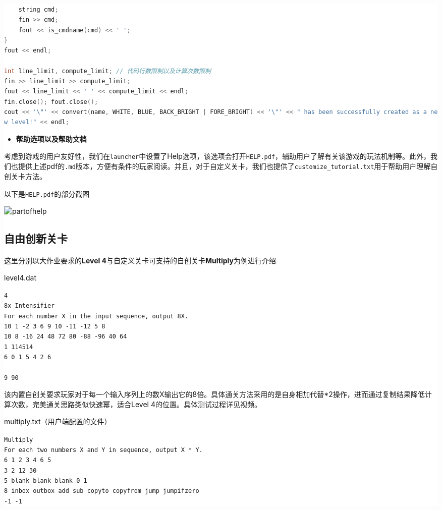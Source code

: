 ```c++
	string cmd;
	fin >> cmd;
	fout << is_cmdname(cmd) << ' ';
}
fout << endl;

int line_limit, compute_limit; // 代码行数限制以及计算次数限制
fin >> line_limit >> compute_limit;
fout << line_limit << ' ' << compute_limit << endl;
fin.close(); fout.close();
cout << '\"' << convert(name, WHITE, BLUE, BACK_BRIGHT | FORE_BRIGHT) << '\"' << " has been successfully created as a new level!" << endl;
```

- **帮助选项以及帮助文档**

考虑到游戏的用户友好性，我们在`launcher`中设置了Help选项，该选项会打开`HELP.pdf`，辅助用户了解有关该游戏的玩法机制等。此外，我们也提供上述pdf的`.md`版本，方便有条件的玩家阅读。并且，对于自定义关卡，我们也提供了`customize_tutorial.txt`用于帮助用户理解自创关卡方法。

以下是`HELP.pdf`的部分截图

![partofhelp](D:\MyFiles\THU\程序设计基础\大作业\pics\partofhelp.png)

## 自由创新关卡

这里分别以大作业要求的**Level 4**与自定义关卡可支持的自创关卡**Multiply**为例进行介绍

level4.dat

```
4
8x Intensifier
For each number X in the input sequence, output 8X.
10 1 -2 3 6 9 10 -11 -12 5 8
10 8 -16 24 48 72 80 -88 -96 40 64
1 114514
6 0 1 5 4 2 6

9 90
```

该内置自创关要求玩家对于每一个输入序列上的数X输出它的8倍。具体通关方法采用的是自身相加代替*2操作，进而通过复制结果降低计算次数，完美通关思路类似快速幂，适合Level 4的位置。具体测试过程详见视频。



multiply.txt（用户端配置的文件）

```
Multiply
For each two numbers X and Y in sequence, output X * Y.
6 1 2 3 4 6 5
3 2 12 30
5 blank blank blank 0 1
8 inbox outbox add sub copyto copyfrom jump jumpifzero
-1 -1
```
